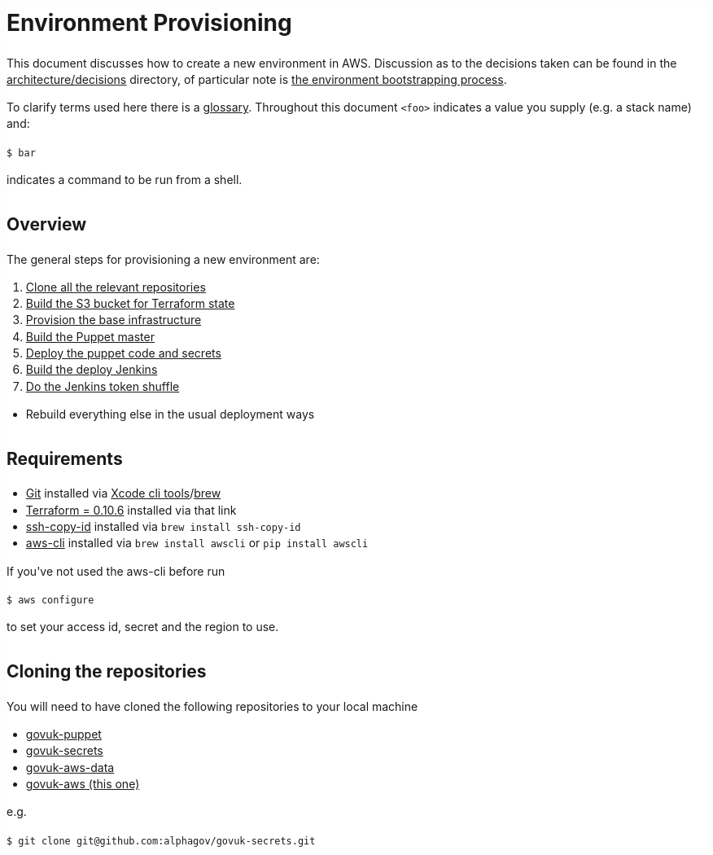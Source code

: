 # Environment Provisioning

This document discusses how to create a new environment in AWS. Discussion as to the decisions taken can be found in the [architecture/decisions](architecture/decisions) directory, of particular note is [the environment bootstrapping process](architecture/decisions/0009-environment-bootstrapping-process.md).

To clarify terms used here there is a [glossary](#glossary). Throughout this document `<foo>` indicates a value you supply (e.g. a stack name) and:
```
$ bar
```
indicates a command to be run from a shell.

## Overview

The general steps for provisioning a new environment are:

1. [Clone all the relevant repositories](#cloning-the-repositories)
2. [Build the S3 bucket for Terraform state](#build-the-s3-bucket)
3. [Provision the base infrastructure](#provision-the-base-infrastructure)
4. [Build the Puppet master](#build-the-puppet-master)
5. [Deploy the puppet code and secrets](#deploy-the-puppet-code-and-secrets)
6. [Build the deploy Jenkins](#build-the-deploy-jenkins)
7. [Do the Jenkins token shuffle](#do-the-jenkins-token-shuffle)
* Rebuild everything else in the usual deployment ways

## Requirements

* [Git](https://git-scm.com/) installed via [Xcode cli tools](http://osxdaily.com/2014/02/12/install-command-line-tools-mac-os-x/)/[brew](https://brew.sh/)
* [Terraform = 0.10.6](https://www.terraform.io/downloads.html) installed via that link 
* [ssh-copy-id](https://www.ssh.com/ssh/copy-id) installed via `brew install ssh-copy-id`
* [aws-cli](https://aws.amazon.com/cli) installed via `brew install awscli` or `pip install awscli`

If you've not used the aws-cli before run
```
$ aws configure
```
to set your access id, secret and the region to use.

## Cloning the repositories

You will need to have cloned the following repositories to your local machine

* [govuk-puppet](https://github.com/alphagov/govuk-puppet)
* [govuk-secrets](https://github.com/alphagov/govuk-secrets)
* [govuk-aws-data](https://github.com/alphagov/govuk-aws-data)
* [govuk-aws (this one)](https://github.com/alphagov/govuk-aws)

e.g.
```
$ git clone git@github.com:alphagov/govuk-secrets.git
```
